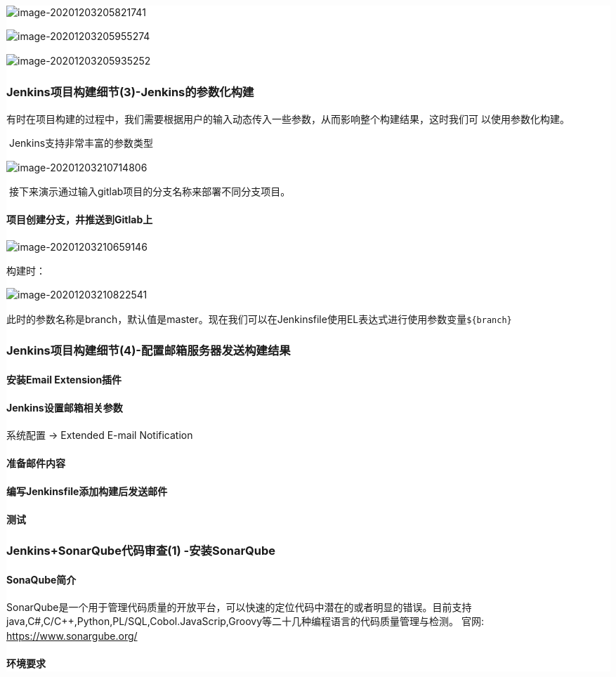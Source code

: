 ![image-20201203205821741](Jenkins.assets/image-20201203205821741.png)

![image-20201203205955274](Jenkins.assets/image-20201203205955274.png)

![image-20201203205935252](Jenkins.assets/image-20201203205935252.png)

### Jenkins项目构建细节(3)-Jenkins的参数化构建

​		有时在项目构建的过程中，我们需要根据用户的输入动态传入一些参数，从而影响整个构建结果，这时我们可
以使用参数化构建。

​		Jenkins支持非常丰富的参数类型

![image-20201203210714806](Jenkins.assets/image-20201203210714806.png)

​		接下来演示通过输入gitlab项目的分支名称来部署不同分支项目。

#### 项目创建分支，井推送到Gitlab上

![image-20201203210659146](Jenkins.assets/image-20201203210659146.png)

构建时：

![image-20201203210822541](Jenkins.assets/image-20201203210822541.png)

此时的参数名称是branch，默认值是master。现在我们可以在Jenkinsfile使用EL表达式进行使用参数变量`${branch}`

### Jenkins项目构建细节(4)-配置邮箱服务器发送构建结果

#### 安装Email Extension插件

#### Jenkins设置邮箱相关参数

系统配置 -> Extended E-mail Notification



#### 准备邮件内容

#### 编写Jenkinsfile添加构建后发送邮件

#### 测试



### Jenkins+SonarQube代码审查(1) -安装SonarQube

#### SonaQube简介

​		SonarQube是一个用于管理代码质量的开放平台，可以快速的定位代码中潜在的或者明显的错误。目前支持
java,C#,C/C++,Python,PL/SQL,Cobol.JavaScrip,Groovy等二十几种编程语言的代码质量管理与检测。
官网: https://www.sonargube.org/

#### 环境要求
